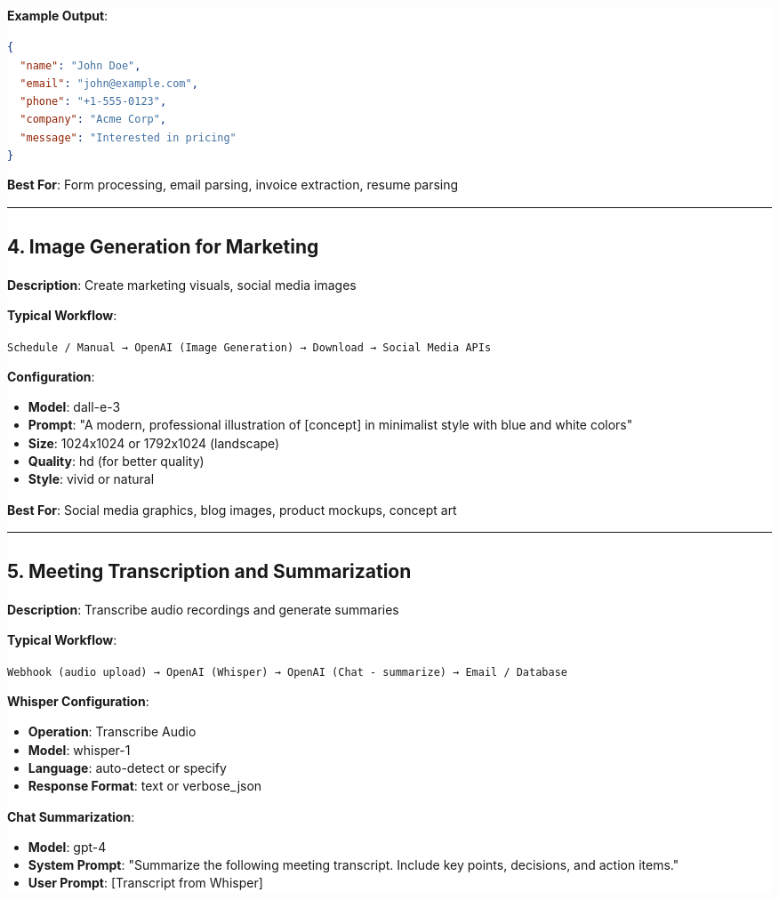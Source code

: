 **Example Output**:
```json
{
  "name": "John Doe",
  "email": "john@example.com",
  "phone": "+1-555-0123",
  "company": "Acme Corp",
  "message": "Interested in pricing"
}
```

**Best For**: Form processing, email parsing, invoice extraction, resume parsing

---

## 4. Image Generation for Marketing

**Description**: Create marketing visuals, social media images

**Typical Workflow**:
```
Schedule / Manual → OpenAI (Image Generation) → Download → Social Media APIs
```

**Configuration**:
- **Model**: dall-e-3
- **Prompt**: "A modern, professional illustration of [concept] in minimalist style with blue and white colors"
- **Size**: 1024x1024 or 1792x1024 (landscape)
- **Quality**: hd (for better quality)
- **Style**: vivid or natural

**Best For**: Social media graphics, blog images, product mockups, concept art

---

## 5. Meeting Transcription and Summarization

**Description**: Transcribe audio recordings and generate summaries

**Typical Workflow**:
```
Webhook (audio upload) → OpenAI (Whisper) → OpenAI (Chat - summarize) → Email / Database
```

**Whisper Configuration**:
- **Operation**: Transcribe Audio
- **Model**: whisper-1
- **Language**: auto-detect or specify
- **Response Format**: text or verbose_json

**Chat Summarization**:
- **Model**: gpt-4
- **System Prompt**: "Summarize the following meeting transcript. Include key points, decisions, and action items."
- **User Prompt**: [Transcript from Whisper]
